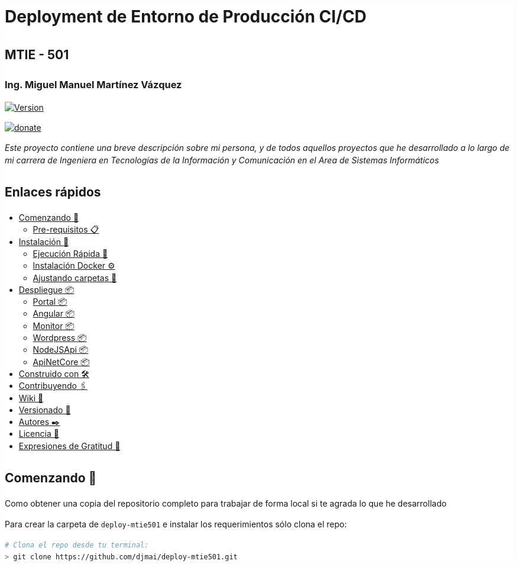 # Deployment de Entorno de Producción CI/CD

## MTIE - 501

### Ing. Miguel Manuel Martínez Vázquez

[![Version](https://img.shields.io/badge/Version-1.0.0-green.svg)](https://github.com/djmai/deploy-mtie501/releases/tag/Deploy-CI-CD-v1.0.0)

[![donate](https://www.paypalobjects.com/en_US/i/btn/btn_donate_SM.gif)](https://paypal.me/IngMiguelMartinez?locale.x=es_XC)

_Este proyecto contiene una breve descripción sobre mi persona, y de todos aquellos proyectos que he desarrollado a lo largo de mi carrera de Ingeniera en Tecnologías de la Información y Comunicación en el Area de Sistemas Informáticos_

## Enlaces rápidos

- [Comenzando 🚀](#Comenzando)
  - [Pre-requisitos 📋](#Pre-requisitos)
- [Instalación 🔧](#Instalación)
  - [Ejecución Rápida 🚀](#Speed)
  - [Instalación Docker ⚙️](#Docker)
  - [Ajustando carpetas 🔩](#Ajustando)
- [Despliegue 📦](#Despliegue)
  - [Portal 📦](#Portal)
  - [Angular 📦](#Angular)
  - [Monitor 📦](#Monitor)
  - [Wordpress 📦](#Wordpress)
  - [NodeJSApi 📦](#NodeJSApi)
  - [ApiNetCore 📦](#ApiNetCore)
- [Construido con 🛠️](#Construido)
- [Contribuyendo 🖇️](#Contribuyendo)
- [Wiki 📖](#Wiki)
- [Versionado 📌](#Versionado)
- [Autores ✒️](#Autores)
- [Licencia 📄](#Licencia)
- [Expresiones de Gratitud 🎁](#Gratitud)

<a name="Comenzando" />

## Comenzando 🚀

Como obtener una copia del repositorio completo para trabajar de forma local si te agrada lo que he desarrollado

Para crear la carpeta de `deploy-mtie501` e instalar los requerimientos sólo clona el repo:

```bash
# Clona el repo desde tu terminal:
> git clone https://github.com/djmai/deploy-mtie501.git
```
